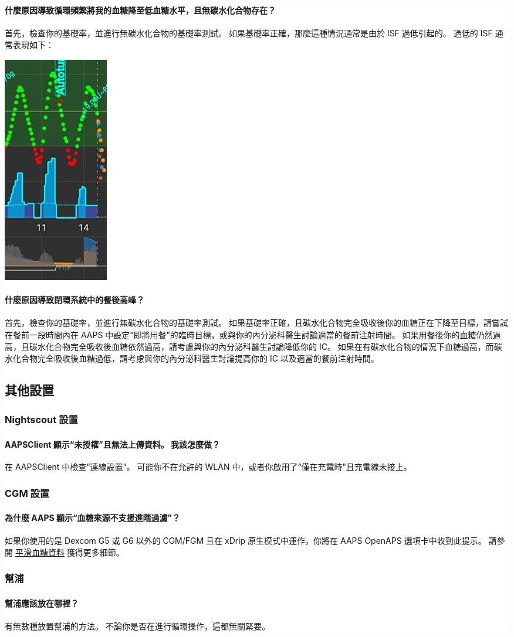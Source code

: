 #### 什麼原因導致循環頻繁將我的血糖降至低血糖水平，且無碳水化合物存在？

首先，檢查你的基礎率，並進行無碳水化合物的基礎率測試。 如果基礎率正確，那麼這種情況通常是由於 ISF 過低引起的。 過低的 ISF 通常表現如下：

![ISF 過低](../images/isf.jpg)

#### 什麼原因導致閉環系統中的餐後高峰？

首先，檢查你的基礎率，並進行無碳水化合物的基礎率測試。 如果基礎率正確，且碳水化合物完全吸收後你的血糖正在下降至目標，請嘗試在餐前一段時間內在 AAPS 中設定“即將用餐”的臨時目標，或與你的內分泌科醫生討論適當的餐前注射時間。 如果用餐後你的血糖仍然過高，且碳水化合物完全吸收後血糖依然過高，請考慮與你的內分泌科醫生討論降低你的 IC。 如果在有碳水化合物的情況下血糖過高，而碳水化合物完全吸收後血糖過低，請考慮與你的內分泌科醫生討論提高你的 IC 以及適當的餐前注射時間。

## 其他設置

### Nightscout 設置

#### AAPSClient 顯示“未授權”且無法上傳資料。 我該怎麼做？

在 AAPSClient 中檢查“連線設置”。 可能你不在允許的 WLAN 中，或者你啟用了“僅在充電時”且充電線未接上。

### CGM 設置

#### 為什麼 AAPS 顯示“血糖來源不支援進階過濾”？

如果你使用的是 Dexcom G5 或 G6 以外的 CGM/FGM 且在 xDrip 原生模式中運作，你將在 AAPS OpenAPS 選項卡中收到此提示。 請參閱 [平滑血糖資料](../CompatibleCgms/SmoothingBloodGlucoseData.md) 獲得更多細節。

### 幫浦

#### 幫浦應該放在哪裡？

有無數種放置幫浦的方法。 不論你是否在進行循環操作，這都無關緊要。
